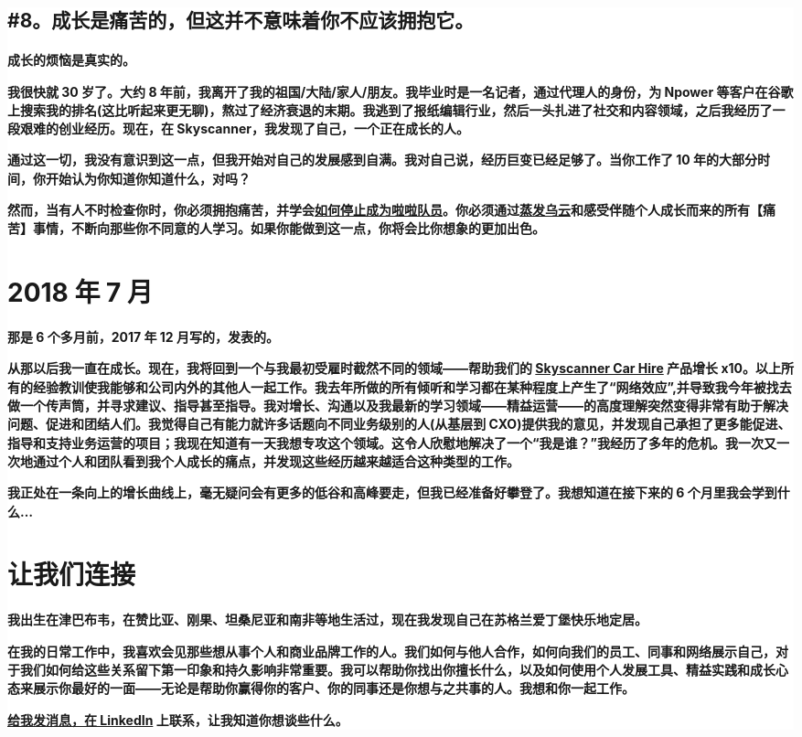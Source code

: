 ## ****#8。成长是痛苦的，但这并不意味着你不应该拥抱它。****

**成长的烦恼是真实的。**

**我很快就 30 岁了。大约 8 年前，我离开了我的祖国/大陆/家人/朋友。我毕业时是一名记者，通过代理人的身份，为 Npower 等客户在谷歌上搜索我的排名(这比听起来更无聊)，熬过了经济衰退的末期。我逃到了报纸编辑行业，然后一头扎进了社交和内容领域，之后我经历了一段艰难的创业经历。现在，在 Skyscanner，我发现了自己，一个正在成长的人。**

**通过这一切，我没有意识到这一点，但我开始对自己的发展感到自满。我对自己说，经历巨变已经足够了。当你工作了 10 年的大部分时间，你开始认为你知道你知道什么，对吗？**

**然而，当有人不时检查你时，你必须拥抱痛苦，并学会[如何停止成为啦啦队员](/@lisaheatherventer/being-a-cheerleader-can-be-bad-for-your-career-dbf674f86327)。你必须通过[蒸发乌云](https://en.wikipedia.org/wiki/Evaporating_Cloud)和感受伴随个人成长而来的所有【痛苦】事情，不断向那些你不同意的人学习。如果你能做到这一点，你将会比你想象的更加出色。**

# **2018 年 7 月**

**那是 6 个多月前，2017 年 12 月写的，发表的。**

**从那以后我一直在成长。现在，我将回到一个与我最初受雇时截然不同的领域——帮助我们的 [Skyscanner Car Hire](https://www.skyscanner.net/carhire) 产品增长 x10。以上所有的经验教训使我能够和公司内外的其他人一起工作。我去年所做的所有倾听和学习都在某种程度上产生了“网络效应”,并导致我今年被找去做一个传声筒，并寻求建议、指导甚至指导。我对增长、沟通以及我最新的学习领域——精益运营——的高度理解突然变得非常有助于解决问题、促进和团结人们。我觉得自己有能力就许多话题向不同业务级别的人(从基层到 CXO)提供我的意见，并发现自己承担了更多能促进、指导和支持业务运营的项目；我现在知道有一天我想专攻这个领域。这令人欣慰地解决了一个“我是谁？”我经历了多年的危机。我一次又一次地通过个人和团队看到我个人成长的痛点，并发现这些经历越来越适合这种类型的工作。**

**我正处在一条向上的增长曲线上，毫无疑问会有更多的低谷和高峰要走，但我已经准备好攀登了。我想知道在接下来的 6 个月里我会学到什么…**

# **让我们连接**

**我出生在津巴布韦，在赞比亚、刚果、坦桑尼亚和南非等地生活过，现在我发现自己在苏格兰爱丁堡快乐地定居。**

**在我的日常工作中，我喜欢会见那些想从事个人和商业品牌工作的人。我们如何与他人合作，如何向我们的员工、同事和网络展示自己，对于我们如何给这些关系留下第一印象和持久影响非常重要。我可以帮助你找出你擅长什么，以及如何使用个人发展工具、精益实践和成长心态来展示你最好的一面——无论是帮助你赢得你的客户、你的同事还是你想与之共事的人。我想和你一起工作。**

**[给我发消息，在 LinkedIn](https://www.linkedin.com/in/lisaventergrowthmarketing/) 上联系，让我知道你想谈些什么。**
